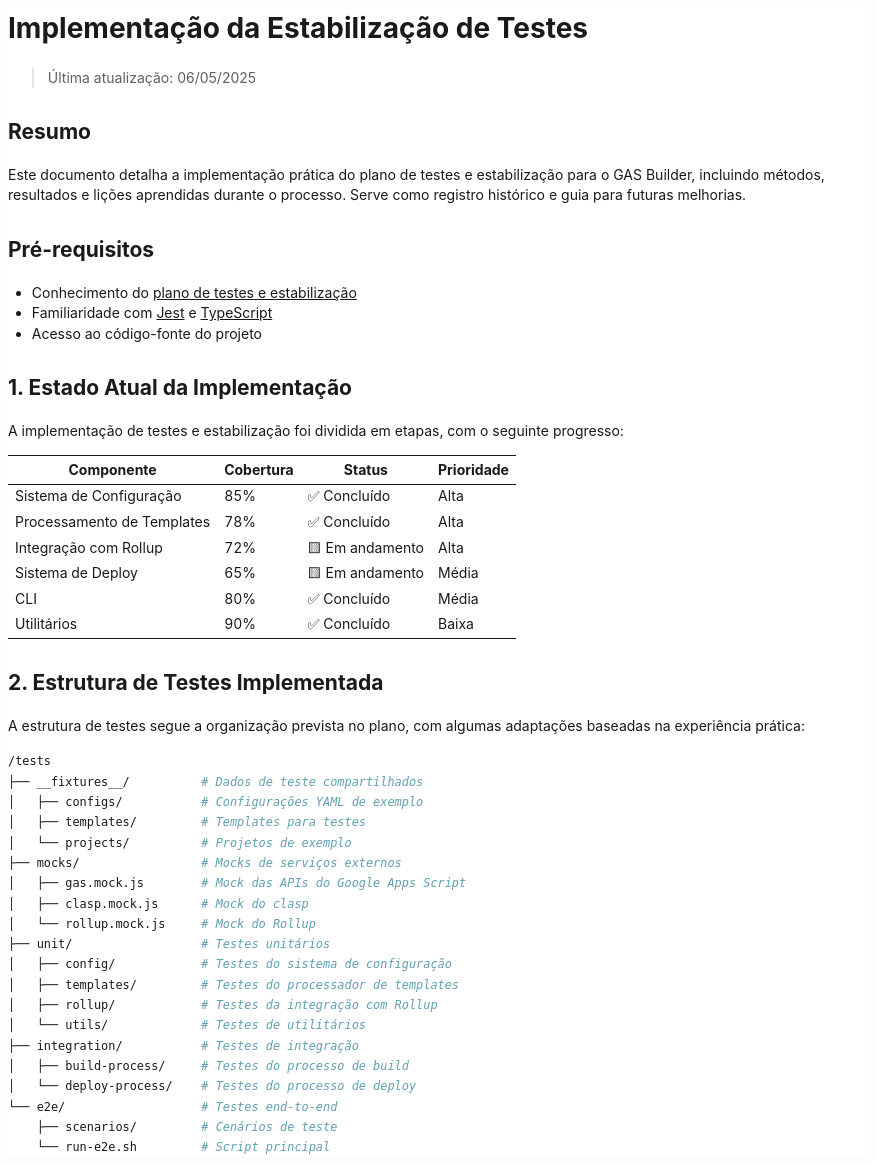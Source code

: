 # Implementação da Estabilização de Testes

> Última atualização: 06/05/2025

## Resumo

Este documento detalha a implementação prática do plano de testes e estabilização para o GAS Builder, incluindo métodos, resultados e lições aprendidas durante o processo. Serve como registro histórico e guia para futuras melhorias.

## Pré-requisitos

- Conhecimento do [plano de testes e estabilização](./40-plano-testes-estabilizacao.md)
- Familiaridade com [Jest](https://jestjs.io/) e [TypeScript](https://www.typescriptlang.org/)
- Acesso ao código-fonte do projeto

## 1. Estado Atual da Implementação

A implementação de testes e estabilização foi dividida em etapas, com o seguinte progresso:

| Componente | Cobertura | Status | Prioridade |
|------------|-----------|--------|------------|
| Sistema de Configuração | 85% | ✅ Concluído | Alta |
| Processamento de Templates | 78% | ✅ Concluído | Alta |
| Integração com Rollup | 72% | 🟨 Em andamento | Alta |
| Sistema de Deploy | 65% | 🟨 Em andamento | Média |
| CLI | 80% | ✅ Concluído | Média |
| Utilitários | 90% | ✅ Concluído | Baixa |

## 2. Estrutura de Testes Implementada

A estrutura de testes segue a organização prevista no plano, com algumas adaptações baseadas na experiência prática:

```bash
/tests
├── __fixtures__/          # Dados de teste compartilhados
│   ├── configs/           # Configurações YAML de exemplo
│   ├── templates/         # Templates para testes
│   └── projects/          # Projetos de exemplo
├── mocks/                 # Mocks de serviços externos
│   ├── gas.mock.js        # Mock das APIs do Google Apps Script
│   ├── clasp.mock.js      # Mock do clasp
│   └── rollup.mock.js     # Mock do Rollup
├── unit/                  # Testes unitários
│   ├── config/            # Testes do sistema de configuração
│   ├── templates/         # Testes do processador de templates
│   ├── rollup/            # Testes da integração com Rollup
│   └── utils/             # Testes de utilitários
├── integration/           # Testes de integração
│   ├── build-process/     # Testes do processo de build
│   └── deploy-process/    # Testes do processo de deploy
└── e2e/                   # Testes end-to-end
    ├── scenarios/         # Cenários de teste
    └── run-e2e.sh         # Script principal
```
